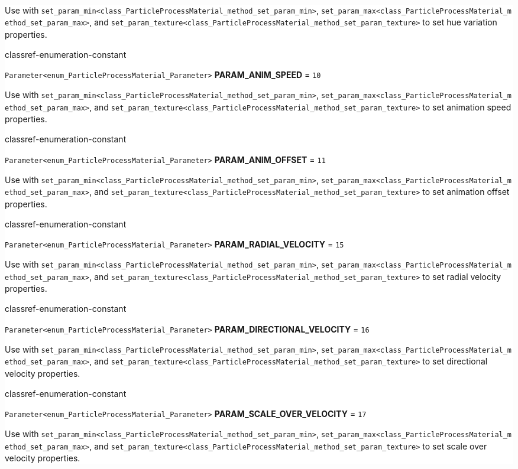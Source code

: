 Use with
`set_param_min<class_ParticleProcessMaterial_method_set_param_min>`,
`set_param_max<class_ParticleProcessMaterial_method_set_param_max>`, and
`set_param_texture<class_ParticleProcessMaterial_method_set_param_texture>`
to set hue variation properties.

classref-enumeration-constant

`Parameter<enum_ParticleProcessMaterial_Parameter>`
**PARAM\_ANIM\_SPEED** = `10`

Use with
`set_param_min<class_ParticleProcessMaterial_method_set_param_min>`,
`set_param_max<class_ParticleProcessMaterial_method_set_param_max>`, and
`set_param_texture<class_ParticleProcessMaterial_method_set_param_texture>`
to set animation speed properties.

classref-enumeration-constant

`Parameter<enum_ParticleProcessMaterial_Parameter>`
**PARAM\_ANIM\_OFFSET** = `11`

Use with
`set_param_min<class_ParticleProcessMaterial_method_set_param_min>`,
`set_param_max<class_ParticleProcessMaterial_method_set_param_max>`, and
`set_param_texture<class_ParticleProcessMaterial_method_set_param_texture>`
to set animation offset properties.

classref-enumeration-constant

`Parameter<enum_ParticleProcessMaterial_Parameter>`
**PARAM\_RADIAL\_VELOCITY** = `15`

Use with
`set_param_min<class_ParticleProcessMaterial_method_set_param_min>`,
`set_param_max<class_ParticleProcessMaterial_method_set_param_max>`, and
`set_param_texture<class_ParticleProcessMaterial_method_set_param_texture>`
to set radial velocity properties.

classref-enumeration-constant

`Parameter<enum_ParticleProcessMaterial_Parameter>`
**PARAM\_DIRECTIONAL\_VELOCITY** = `16`

Use with
`set_param_min<class_ParticleProcessMaterial_method_set_param_min>`,
`set_param_max<class_ParticleProcessMaterial_method_set_param_max>`, and
`set_param_texture<class_ParticleProcessMaterial_method_set_param_texture>`
to set directional velocity properties.

classref-enumeration-constant

`Parameter<enum_ParticleProcessMaterial_Parameter>`
**PARAM\_SCALE\_OVER\_VELOCITY** = `17`

Use with
`set_param_min<class_ParticleProcessMaterial_method_set_param_min>`,
`set_param_max<class_ParticleProcessMaterial_method_set_param_max>`, and
`set_param_texture<class_ParticleProcessMaterial_method_set_param_texture>`
to set scale over velocity properties.
